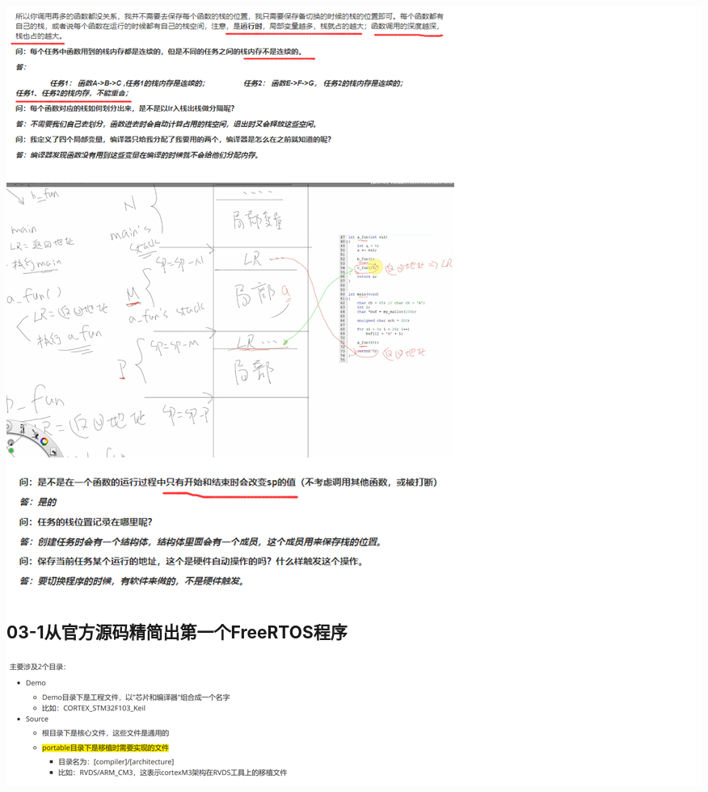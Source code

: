  

 ![image-20220302232828765](03_深入学习双系统双架构.assets/image-20220302232828765.png)

![image-20220302232832186](03_深入学习双系统双架构.assets/image-20220302232832186.png)





![image-20220302232835746](03_深入学习双系统双架构.assets/image-20220302232835746.png)



## 03-1从官方源码精简出第一个FreeRTOS程序

 ![image-20220302232838911](03_深入学习双系统双架构.assets/image-20220302232838911.png)
